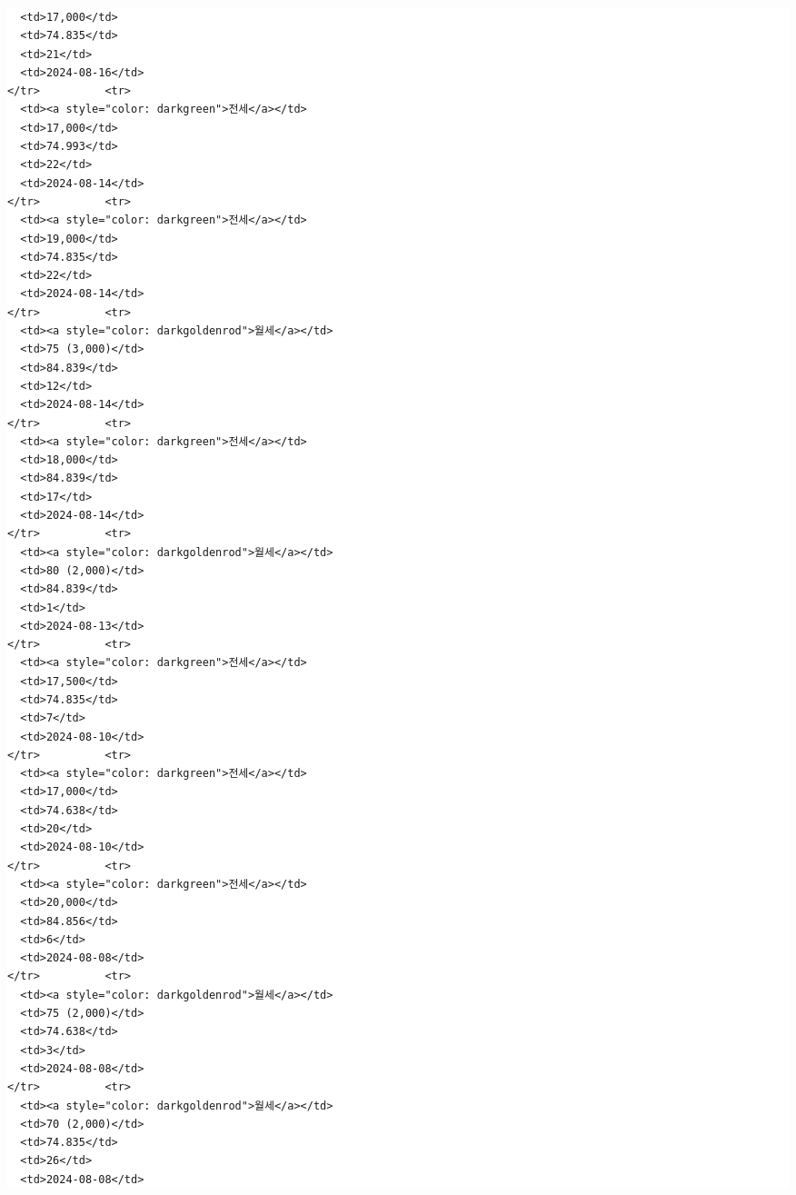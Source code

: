       <td>17,000</td>
      <td>74.835</td>
      <td>21</td>
      <td>2024-08-16</td>
    </tr>          <tr>
      <td><a style="color: darkgreen">전세</a></td>
      <td>17,000</td>
      <td>74.993</td>
      <td>22</td>
      <td>2024-08-14</td>
    </tr>          <tr>
      <td><a style="color: darkgreen">전세</a></td>
      <td>19,000</td>
      <td>74.835</td>
      <td>22</td>
      <td>2024-08-14</td>
    </tr>          <tr>
      <td><a style="color: darkgoldenrod">월세</a></td>
      <td>75 (3,000)</td>
      <td>84.839</td>
      <td>12</td>
      <td>2024-08-14</td>
    </tr>          <tr>
      <td><a style="color: darkgreen">전세</a></td>
      <td>18,000</td>
      <td>84.839</td>
      <td>17</td>
      <td>2024-08-14</td>
    </tr>          <tr>
      <td><a style="color: darkgoldenrod">월세</a></td>
      <td>80 (2,000)</td>
      <td>84.839</td>
      <td>1</td>
      <td>2024-08-13</td>
    </tr>          <tr>
      <td><a style="color: darkgreen">전세</a></td>
      <td>17,500</td>
      <td>74.835</td>
      <td>7</td>
      <td>2024-08-10</td>
    </tr>          <tr>
      <td><a style="color: darkgreen">전세</a></td>
      <td>17,000</td>
      <td>74.638</td>
      <td>20</td>
      <td>2024-08-10</td>
    </tr>          <tr>
      <td><a style="color: darkgreen">전세</a></td>
      <td>20,000</td>
      <td>84.856</td>
      <td>6</td>
      <td>2024-08-08</td>
    </tr>          <tr>
      <td><a style="color: darkgoldenrod">월세</a></td>
      <td>75 (2,000)</td>
      <td>74.638</td>
      <td>3</td>
      <td>2024-08-08</td>
    </tr>          <tr>
      <td><a style="color: darkgoldenrod">월세</a></td>
      <td>70 (2,000)</td>
      <td>74.835</td>
      <td>26</td>
      <td>2024-08-08</td>